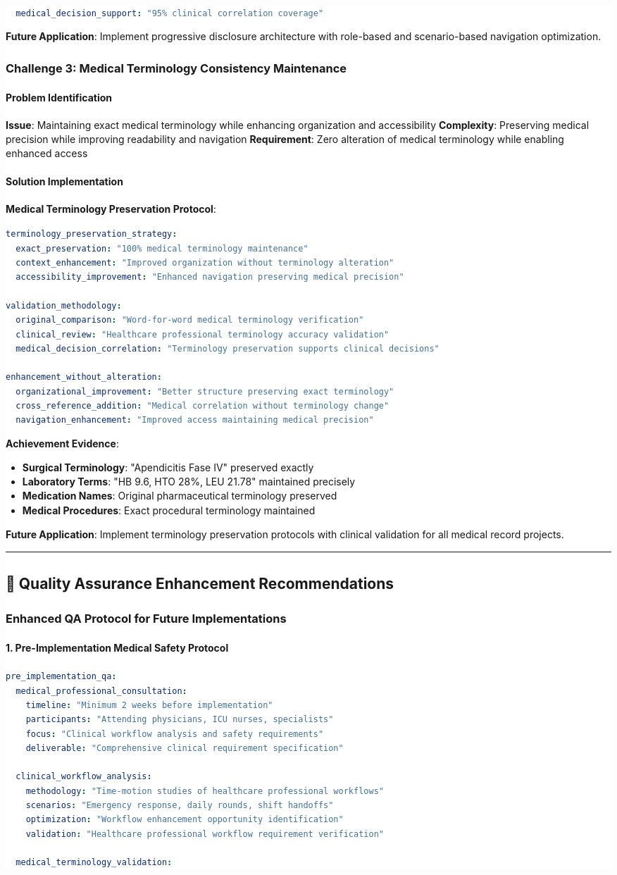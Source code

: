 ```yaml
  medical_decision_support: "95% clinical correlation coverage"
```

**Future Application**: Implement progressive disclosure architecture with role-based and scenario-based navigation optimization.

### Challenge 3: Medical Terminology Consistency Maintenance

#### **Problem Identification**
**Issue**: Maintaining exact medical terminology while enhancing organization and accessibility
**Complexity**: Preserving medical precision while improving readability and navigation
**Requirement**: Zero alteration of medical terminology while enabling enhanced access

#### **Solution Implementation**
**Medical Terminology Preservation Protocol**:
```yaml
terminology_preservation_strategy:
  exact_preservation: "100% medical terminology maintenance"
  context_enhancement: "Improved organization without terminology alteration"
  accessibility_improvement: "Enhanced navigation preserving medical precision"
  
validation_methodology:
  original_comparison: "Word-for-word medical terminology verification"
  clinical_review: "Healthcare professional terminology accuracy validation"
  medical_decision_correlation: "Terminology preservation supports clinical decisions"
  
enhancement_without_alteration:
  organizational_improvement: "Better structure preserving exact terminology"
  cross_reference_addition: "Medical correlation without terminology change"
  navigation_enhancement: "Improved access maintaining medical precision"
```

**Achievement Evidence**:
- **Surgical Terminology**: "Apendicitis Fase IV" preserved exactly
- **Laboratory Terms**: "HB 9.6, HTO 28%, LEU 21.78" maintained precisely
- **Medication Names**: Original pharmaceutical terminology preserved
- **Medical Procedures**: Exact procedural terminology maintained

**Future Application**: Implement terminology preservation protocols with clinical validation for all medical record projects.

---

## 🔄 Quality Assurance Enhancement Recommendations

### Enhanced QA Protocol for Future Implementations

#### 1. Pre-Implementation Medical Safety Protocol
```yaml
pre_implementation_qa:
  medical_professional_consultation:
    timeline: "Minimum 2 weeks before implementation"
    participants: "Attending physicians, ICU nurses, specialists"
    focus: "Clinical workflow analysis and safety requirements"
    deliverable: "Comprehensive clinical requirement specification"
    
  clinical_workflow_analysis:
    methodology: "Time-motion studies of healthcare professional workflows"
    scenarios: "Emergency response, daily rounds, shift handoffs"
    optimization: "Workflow enhancement opportunity identification"
    validation: "Healthcare professional workflow requirement verification"
    
  medical_terminology_validation:
```